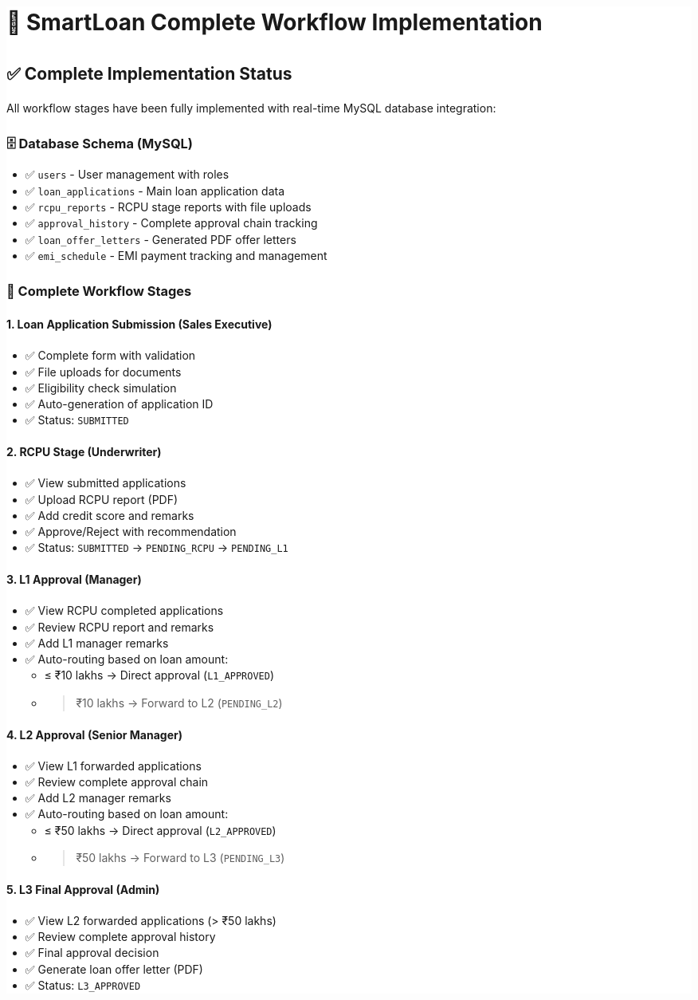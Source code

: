 # 🏦 SmartLoan Complete Workflow Implementation

## ✅ **Complete Implementation Status**

All workflow stages have been fully implemented with real-time MySQL database integration:

### **🗄️ Database Schema (MySQL)**
- ✅ `users` - User management with roles
- ✅ `loan_applications` - Main loan application data
- ✅ `rcpu_reports` - RCPU stage reports with file uploads
- ✅ `approval_history` - Complete approval chain tracking
- ✅ `loan_offer_letters` - Generated PDF offer letters
- ✅ `emi_schedule` - EMI payment tracking and management

### **🔄 Complete Workflow Stages**

#### **1. Loan Application Submission (Sales Executive)**
- ✅ Complete form with validation
- ✅ File uploads for documents
- ✅ Eligibility check simulation
- ✅ Auto-generation of application ID
- ✅ Status: `SUBMITTED`

#### **2. RCPU Stage (Underwriter)**
- ✅ View submitted applications
- ✅ Upload RCPU report (PDF)
- ✅ Add credit score and remarks
- ✅ Approve/Reject with recommendation
- ✅ Status: `SUBMITTED` → `PENDING_RCPU` → `PENDING_L1`

#### **3. L1 Approval (Manager)**
- ✅ View RCPU completed applications
- ✅ Review RCPU report and remarks
- ✅ Add L1 manager remarks
- ✅ Auto-routing based on loan amount:
  - ≤ ₹10 lakhs → Direct approval (`L1_APPROVED`)
  - > ₹10 lakhs → Forward to L2 (`PENDING_L2`)

#### **4. L2 Approval (Senior Manager)**
- ✅ View L1 forwarded applications
- ✅ Review complete approval chain
- ✅ Add L2 manager remarks
- ✅ Auto-routing based on loan amount:
  - ≤ ₹50 lakhs → Direct approval (`L2_APPROVED`)
  - > ₹50 lakhs → Forward to L3 (`PENDING_L3`)

#### **5. L3 Final Approval (Admin)**
- ✅ View L2 forwarded applications (> ₹50 lakhs)
- ✅ Review complete approval history
- ✅ Final approval decision
- ✅ Generate loan offer letter (PDF)
- ✅ Status: `L3_APPROVED`

